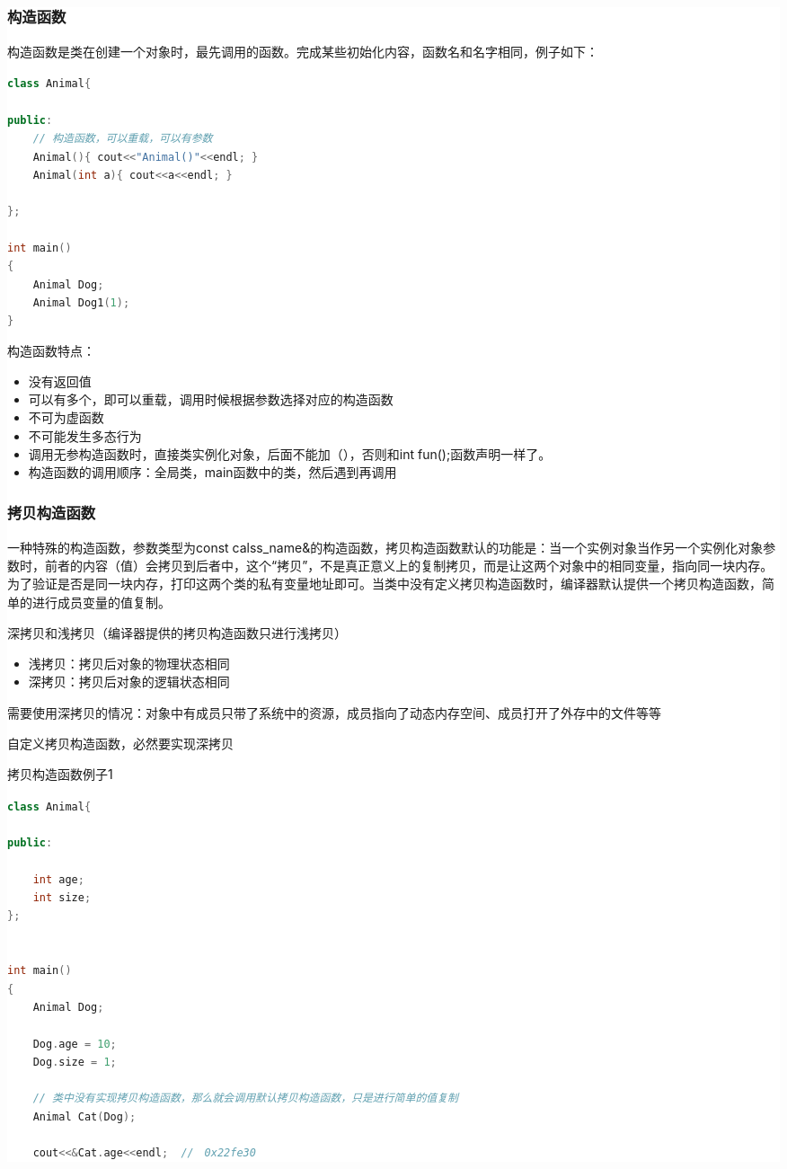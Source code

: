 ### 构造函数

构造函数是类在创建一个对象时，最先调用的函数。完成某些初始化内容，函数名和名字相同，例子如下：

```C++
class Animal{

public:
	// 构造函数，可以重载，可以有参数 
	Animal(){ cout<<"Animal()"<<endl; }
	Animal(int a){ cout<<a<<endl; }
		
};

int main()
{
	Animal Dog;
	Animal Dog1(1);
}
```

构造函数特点：

- 没有返回值
- 可以有多个，即可以重载，调用时候根据参数选择对应的构造函数
- 不可为虚函数
- 不可能发生多态行为
- 调用无参构造函数时，直接类实例化对象，后面不能加（），否则和int fun();函数声明一样了。
- 构造函数的调用顺序：全局类，main函数中的类，然后遇到再调用

### 拷贝构造函数

一种特殊的构造函数，参数类型为const calss_name&的构造函数，拷贝构造函数默认的功能是：当一个实例对象当作另一个实例化对象参数时，前者的内容（值）会拷贝到后者中，这个“拷贝”，不是真正意义上的复制拷贝，而是让这两个对象中的相同变量，指向同一块内存。为了验证是否是同一块内存，打印这两个类的私有变量地址即可。当类中没有定义拷贝构造函数时，编译器默认提供一个拷贝构造函数，简单的进行成员变量的值复制。

深拷贝和浅拷贝（编译器提供的拷贝构造函数只进行浅拷贝）

- 浅拷贝：拷贝后对象的物理状态相同
- 深拷贝：拷贝后对象的逻辑状态相同

需要使用深拷贝的情况：对象中有成员只带了系统中的资源，成员指向了动态内存空间、成员打开了外存中的文件等等

自定义拷贝构造函数，必然要实现深拷贝

拷贝构造函数例子1

```C++
class Animal{

public:

	int age;
	int size;
};


int main()
{
	Animal Dog;
	
	Dog.age = 10;
	Dog.size = 1;
	
	// 类中没有实现拷贝构造函数，那么就会调用默认拷贝构造函数，只是进行简单的值复制
	Animal Cat(Dog); 
	
	cout<<&Cat.age<<endl;  //　0x22fe30 
```